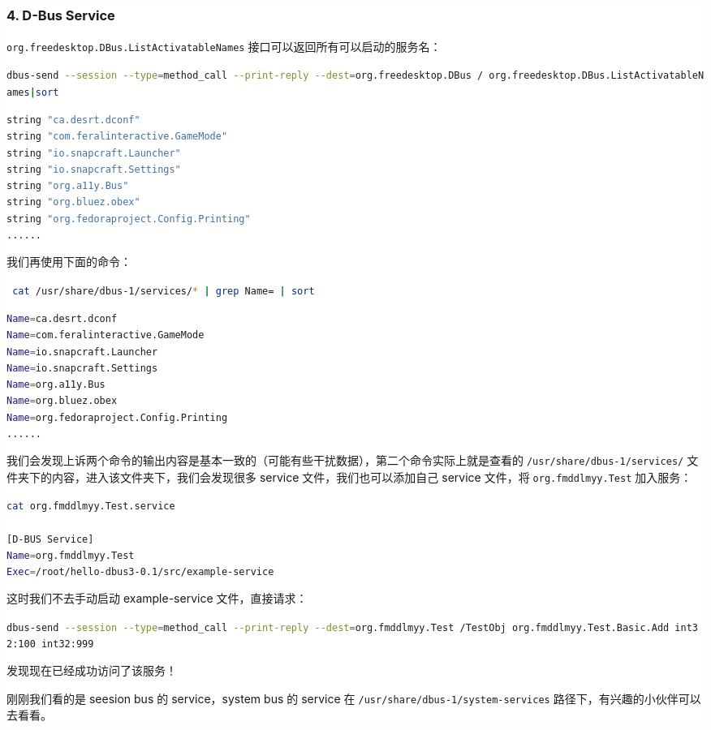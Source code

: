 ### 4. D-Bus Service

`org.freedesktop.DBus.ListActivatableNames` 接口可以返回所有可以启动的服务名：

```bash
dbus-send --session --type=method_call --print-reply --dest=org.freedesktop.DBus / org.freedesktop.DBus.ListActivatableNames|sort
```

```bash
string "ca.desrt.dconf"
string "com.feralinteractive.GameMode"
string "io.snapcraft.Launcher"
string "io.snapcraft.Settings"
string "org.a11y.Bus"
string "org.bluez.obex"
string "org.fedoraproject.Config.Printing"
......
```

我们再使用下面的命令：

```bash
 cat /usr/share/dbus-1/services/* | grep Name= | sort
```

```bash
Name=ca.desrt.dconf
Name=com.feralinteractive.GameMode
Name=io.snapcraft.Launcher
Name=io.snapcraft.Settings
Name=org.a11y.Bus
Name=org.bluez.obex
Name=org.fedoraproject.Config.Printing
......
```

我们会发现上诉两个命令的输出内容是基本一致的（可能有些干扰数据），第二个命令实际上就是查看的 `/usr/share/dbus-1/services/` 文件夹下的内容，进入该文件夹下，我们会发现很多 service 文件，我们也可以添加自己 service 文件，将 `org.fmddlmyy.Test` 加入服务：

```bash
cat org.fmddlmyy.Test.service

[D-BUS Service]
Name=org.fmddlmyy.Test
Exec=/root/hello-dbus3-0.1/src/example-service
```

这时我们不去手动启动 example-service 文件，直接请求：

```bash
dbus-send --session --type=method_call --print-reply --dest=org.fmddlmyy.Test /TestObj org.fmddlmyy.Test.Basic.Add int32:100 int32:999
```

发现现在已经成功访问了该服务！

刚刚我们看的是 seesion bus 的 service，system bus 的 service 在 `/usr/share/dbus-1/system-services` 路径下，有兴趣的小伙伴可以去看看。
